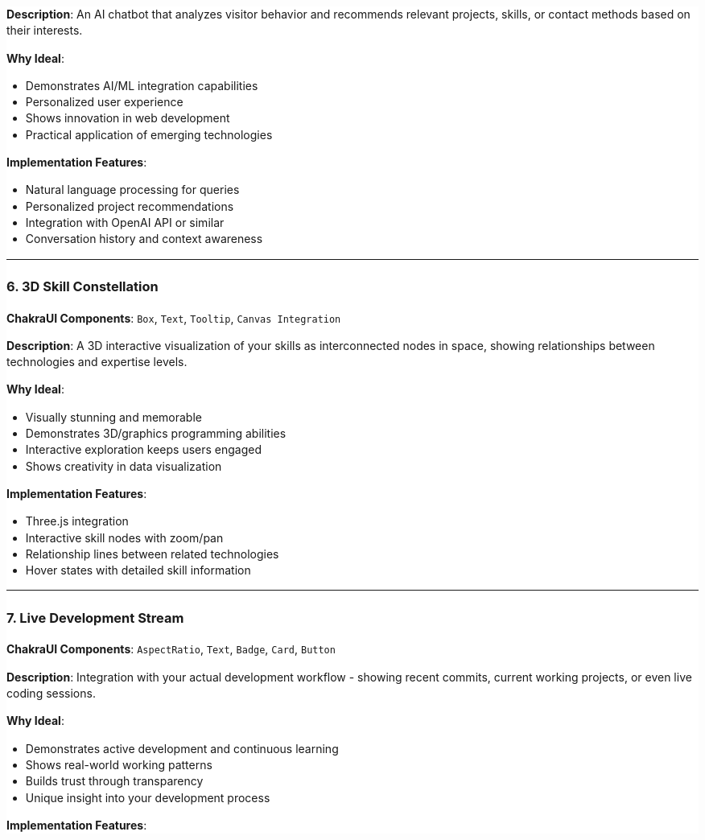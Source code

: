 **Description**: An AI chatbot that analyzes visitor behavior and recommends relevant projects, skills, or contact methods based on their interests.

**Why Ideal**:

- Demonstrates AI/ML integration capabilities
- Personalized user experience
- Shows innovation in web development
- Practical application of emerging technologies

**Implementation Features**:

- Natural language processing for queries
- Personalized project recommendations
- Integration with OpenAI API or similar
- Conversation history and context awareness

---

### 6. **3D Skill Constellation**

**ChakraUI Components**: `Box`, `Text`, `Tooltip`, `Canvas Integration`

**Description**: A 3D interactive visualization of your skills as interconnected nodes in space, showing relationships between technologies and expertise levels.

**Why Ideal**:

- Visually stunning and memorable
- Demonstrates 3D/graphics programming abilities
- Interactive exploration keeps users engaged
- Shows creativity in data visualization

**Implementation Features**:

- Three.js integration
- Interactive skill nodes with zoom/pan
- Relationship lines between related technologies
- Hover states with detailed skill information

---

### 7. **Live Development Stream**

**ChakraUI Components**: `AspectRatio`, `Text`, `Badge`, `Card`, `Button`

**Description**: Integration with your actual development workflow - showing recent commits, current working projects, or even live coding sessions.

**Why Ideal**:

- Demonstrates active development and continuous learning
- Shows real-world working patterns
- Builds trust through transparency
- Unique insight into your development process

**Implementation Features**:
